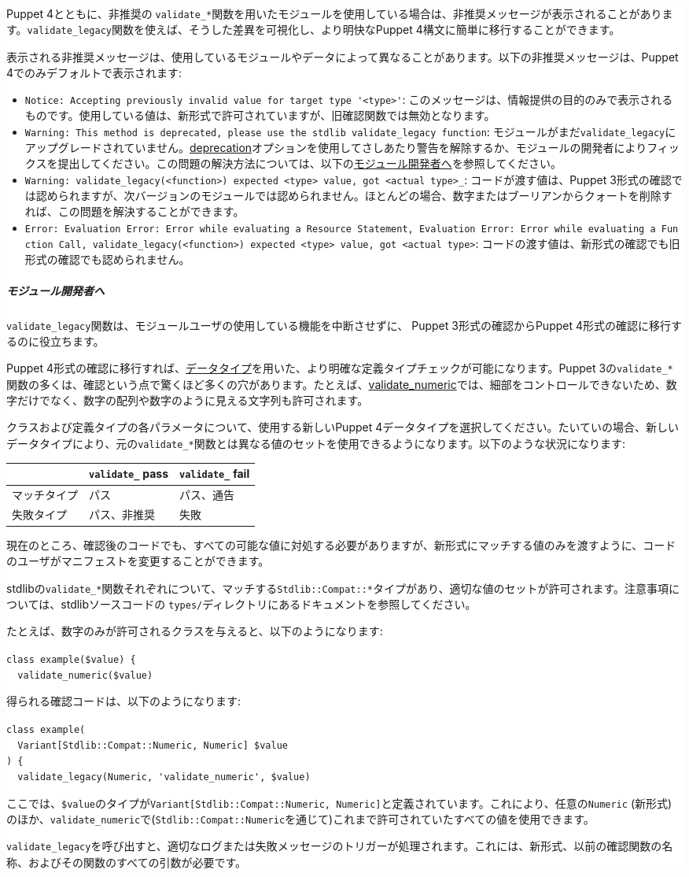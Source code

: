 Puppet 4とともに、非推奨の `validate_*`関数を用いたモジュールを使用している場合は、非推奨メッセージが表示されることがあります。`validate_legacy`関数を使えば、そうした差異を可視化し、より明快なPuppet 4構文に簡単に移行することができます。

表示される非推奨メッセージは、使用しているモジュールやデータによって異なることがあります。以下の非推奨メッセージは、Puppet 4でのみデフォルトで表示されます:

* `Notice: Accepting previously invalid value for target type '<type>'`: このメッセージは、情報提供の目的のみで表示されるものです。使用している値は、新形式で許可されていますが、旧確認関数では無効となります。
* `Warning: This method is deprecated, please use the stdlib validate_legacy function`: モジュールがまだ`validate_legacy`にアップグレードされていません。[deprecation](#deprecation)オプションを使用してさしあたり警告を解除するか、モジュールの開発者によりフィックスを提出してください。この問題の解決方法については、以下の[モジュール開発者へ](#モジュール開発者へ)を参照してください。
* `Warning: validate_legacy(<function>) expected <type> value, got <actual type>_`: コードが渡す値は、Puppet 3形式の確認では認められますが、次バージョンのモジュールでは認められません。ほとんどの場合、数字またはブーリアンからクォートを削除すれば、この問題を解決することができます。
* `Error: Evaluation Error: Error while evaluating a Resource Statement, Evaluation Error: Error while evaluating a Function Call, validate_legacy(<function>) expected <type> value, got <actual type>`: コードの渡す値は、新形式の確認でも旧形式の確認でも認められません。

##### モジュール開発者へ

`validate_legacy`関数は、モジュールユーザの使用している機能を中断させずに、 Puppet 3形式の確認からPuppet 4形式の確認に移行するのに役立ちます。

Puppet 4形式の確認に移行すれば、[データタイプ](https://docs.puppet.com/puppet/latest/reference/lang_data.html)を用いた、より明確な定義タイプチェックが可能になります。Puppet 3の`validate_*` 関数の多くは、確認という点で驚くほど多くの穴があります。たとえば、[validate_numeric](#validate_numeric)では、細部をコントロールできないため、数字だけでなく、数字の配列や数字のように見える文字列も許可されます。 

クラスおよび定義タイプの各パラメータについて、使用する新しいPuppet 4データタイプを選択してください。たいていの場合、新しいデータタイプにより、元の`validate_*`関数とは異なる値のセットを使用できるようになります。以下のような状況になります:

|              | `validate_` pass | `validate_` fail |
| ------------ | ---------------- | ---------------- |
| マッチタイプ | パス             | パス、通告     |
| 失敗タイプ   | パス、非推奨 | 失敗             |

現在のところ、確認後のコードでも、すべての可能な値に対処する必要がありますが、新形式にマッチする値のみを渡すように、コードのユーザがマニフェストを変更することができます。

stdlibの`validate_*`関数それぞれについて、マッチする`Stdlib::Compat::*`タイプがあり、適切な値のセットが許可されます。注意事項については、stdlibソースコードの `types/`ディレクトリにあるドキュメントを参照してください。

たとえば、数字のみが許可されるクラスを与えると、以下のようになります:

```puppet
class example($value) {
  validate_numeric($value)
```

得られる確認コードは、以下のようになります:

```puppet
class example(
  Variant[Stdlib::Compat::Numeric, Numeric] $value
) {
  validate_legacy(Numeric, 'validate_numeric', $value)
```

ここでは、`$value`のタイプが`Variant[Stdlib::Compat::Numeric, Numeric]`と定義されています。これにより、任意の`Numeric` (新形式)のほか、`validate_numeric`で(`Stdlib::Compat::Numeric`を通じて)これまで許可されていたすべての値を使用できます。

`validate_legacy`を呼び出すと、適切なログまたは失敗メッセージのトリガーが処理されます。これには、新形式、以前の確認関数の名称、およびその関数のすべての引数が必要です。
